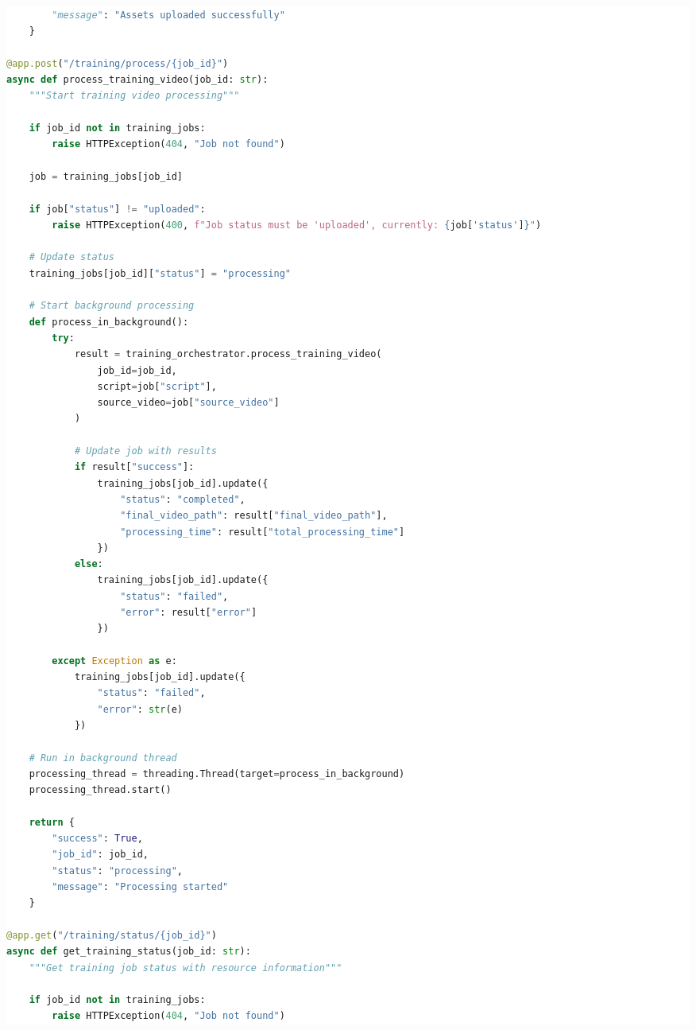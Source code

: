 ```python
        "message": "Assets uploaded successfully"
    }

@app.post("/training/process/{job_id}")
async def process_training_video(job_id: str):
    """Start training video processing"""
    
    if job_id not in training_jobs:
        raise HTTPException(404, "Job not found")
    
    job = training_jobs[job_id]
    
    if job["status"] != "uploaded":
        raise HTTPException(400, f"Job status must be 'uploaded', currently: {job['status']}")
    
    # Update status
    training_jobs[job_id]["status"] = "processing"
    
    # Start background processing
    def process_in_background():
        try:
            result = training_orchestrator.process_training_video(
                job_id=job_id,
                script=job["script"],
                source_video=job["source_video"]
            )
            
            # Update job with results
            if result["success"]:
                training_jobs[job_id].update({
                    "status": "completed",
                    "final_video_path": result["final_video_path"],
                    "processing_time": result["total_processing_time"]
                })
            else:
                training_jobs[job_id].update({
                    "status": "failed", 
                    "error": result["error"]
                })
                
        except Exception as e:
            training_jobs[job_id].update({
                "status": "failed",
                "error": str(e)
            })
    
    # Run in background thread
    processing_thread = threading.Thread(target=process_in_background)
    processing_thread.start()
    
    return {
        "success": True,
        "job_id": job_id,
        "status": "processing",
        "message": "Processing started"
    }

@app.get("/training/status/{job_id}")
async def get_training_status(job_id: str):
    """Get training job status with resource information"""
    
    if job_id not in training_jobs:
        raise HTTPException(404, "Job not found")
```